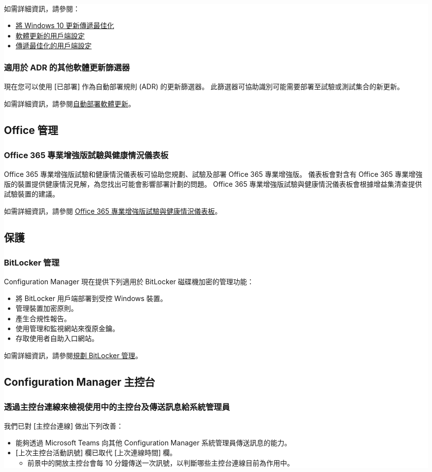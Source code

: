 如需詳細資訊，請參閱：
- [將 Windows 10 更新傳遞最佳化](../../../sum/deploy-use/optimize-windows-10-update-delivery.md#bkmk_DO-1910)
- [軟體更新的用戶端設定](../../clients/deploy/about-client-settings.md#software-updates)
- [傳遞最佳化的用戶端設定](../../clients/deploy/about-client-settings.md#delivery-optimization)

### <a name="additional-software-update-filter-for-adrs"></a>適用於 ADR 的其他軟體更新篩選器

現在您可以使用 [已部署]  作為自動部署規則 (ADR) 的更新篩選器。 此篩選器可協助識別可能需要部署至試驗或測試集合的新更新。

如需詳細資訊，請參閱[自動部署軟體更新](../../../sum/deploy-use/automatically-deploy-software-updates.md#bkmk_adr-process)。

## <a name="office-management"></a><a name="bkmk_o365"></a> Office 管理


### <a name="office-365-proplus-pilot-and-health-dashboard"></a>Office 365 專業增強版試驗與健康情況儀表板


Office 365 專業增強版試驗和健康情況儀表板可協助您規劃、試驗及部署 Office 365 專業增強版。 儀表板會對含有 Office 365 專業增強版的裝置提供健康情況見解，為您找出可能會影響部署計劃的問題。 Office 365 專業增強版試驗與健康情況儀表板會根據增益集清查提供試驗裝置的建議。

如需詳細資訊，請參閱 [Office 365 專業增強版試驗與健康情況儀表板](../../../sum/deploy-use/office-365-dashboard.md#bkmk_pilot)。

## <a name="protection"></a><a name="bkmk_protect"></a>保護

### <a name="bitlocker-management"></a>BitLocker 管理



Configuration Manager 現在提供下列適用於 BitLocker 磁碟機加密的管理功能：

- 將 BitLocker 用戶端部署到受控 Windows 裝置。
- 管理裝置加密原則。
- 產生合規性報告。
- 使用管理和監視網站來復原金鑰。
- 存取使用者自助入口網站。

如需詳細資訊，請參閱[規劃 BitLocker 管理](../../../protect/plan-design/bitlocker-management.md)。

## <a name="configuration-manager-console"></a><a name="bkmk_admin"></a> Configuration Manager 主控台

### <a name="view-active-consoles-and-message-administrators-through-console-connections"></a>透過主控台連線來檢視使用中的主控台及傳送訊息給系統管理員

我們已對 [主控台連線]  做出下列改善：

- 能夠透過 Microsoft Teams 向其他 Configuration Manager 系統管理員傳送訊息的能力。
- [上次主控台活動訊號]  欄已取代 [上次連線時間]  欄。
  - 前景中的開放主控台會每 10 分鐘傳送一次訊號，以判斷哪些主控台連線目前為作用中。
